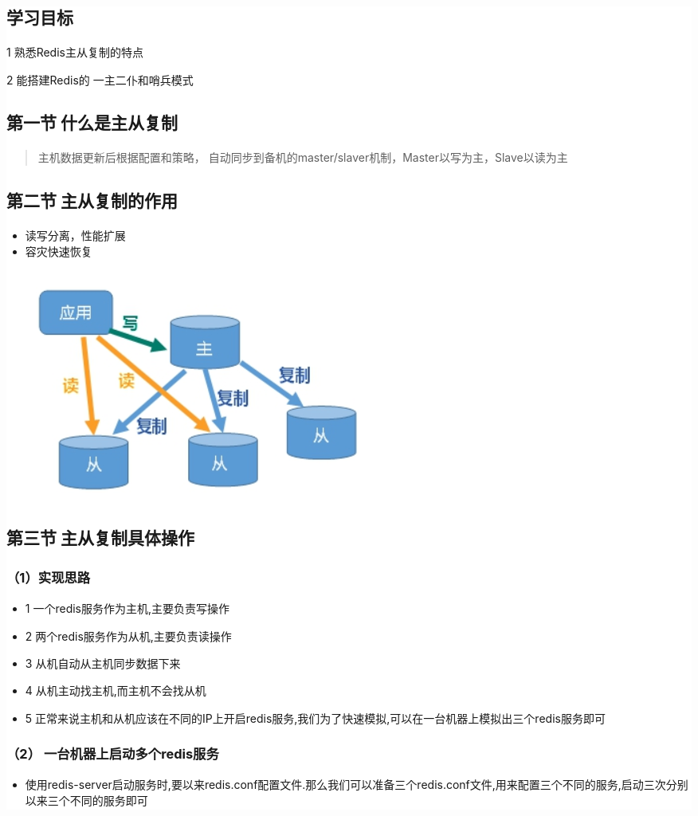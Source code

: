 ## 学习目标

1 熟悉Redis主从复制的特点

2 能搭建Redis的 一主二仆和哨兵模式

## 第一节 什么是主从复制

> 主机数据更新后根据配置和策略， 自动同步到备机的master/slaver机制，Master以写为主，Slave以读为主



## 第二节 主从复制的作用

-   读写分离，性能扩展
-   容灾快速恢复

![](image\图片_ouTt3xfpGK.png)



## 第三节 主从复制具体操作

### （1）实现思路

- 1 一个redis服务作为主机,主要负责写操作

- 2 两个redis服务作为从机,主要负责读操作

- 3 从机自动从主机同步数据下来

- 4 从机主动找主机,而主机不会找从机

- 5 正常来说主机和从机应该在不同的IP上开启redis服务,我们为了快速模拟,可以在一台机器上模拟出三个redis服务即可

  

### （2） 一台机器上启动多个redis服务

-   使用redis-server启动服务时,要以来redis.conf配置文件.那么我们可以准备三个redis.conf文件,用来配置三个不同的服务,启动三次分别以来三个不同的服务即可
